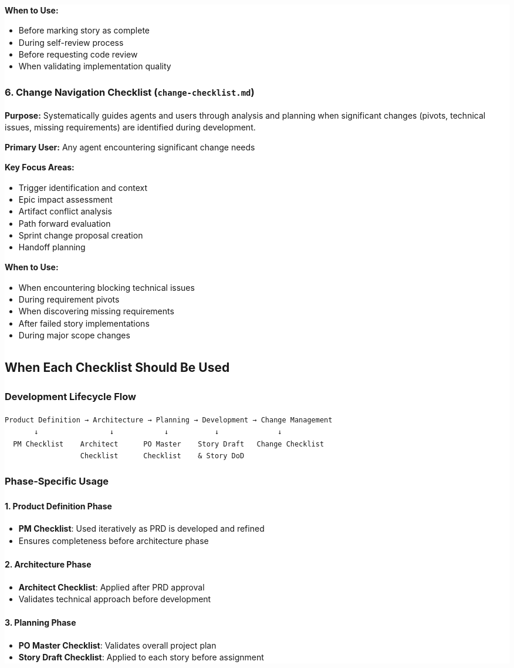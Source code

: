 **When to Use:**
- Before marking story as complete
- During self-review process
- Before requesting code review
- When validating implementation quality

### 6. Change Navigation Checklist (`change-checklist.md`)

**Purpose:** Systematically guides agents and users through analysis and planning when significant changes (pivots, technical issues, missing requirements) are identified during development.

**Primary User:** Any agent encountering significant change needs

**Key Focus Areas:**
- Trigger identification and context
- Epic impact assessment
- Artifact conflict analysis
- Path forward evaluation
- Sprint change proposal creation
- Handoff planning

**When to Use:**
- When encountering blocking technical issues
- During requirement pivots
- When discovering missing requirements
- After failed story implementations
- During major scope changes

## When Each Checklist Should Be Used

### Development Lifecycle Flow

```
Product Definition → Architecture → Planning → Development → Change Management
       ↓                 ↓            ↓           ↓              ↓
  PM Checklist    Architect      PO Master    Story Draft   Change Checklist
                  Checklist      Checklist    & Story DoD
```

### Phase-Specific Usage

#### 1. **Product Definition Phase**
- **PM Checklist**: Used iteratively as PRD is developed and refined
- Ensures completeness before architecture phase

#### 2. **Architecture Phase**
- **Architect Checklist**: Applied after PRD approval
- Validates technical approach before development

#### 3. **Planning Phase**
- **PO Master Checklist**: Validates overall project plan
- **Story Draft Checklist**: Applied to each story before assignment
